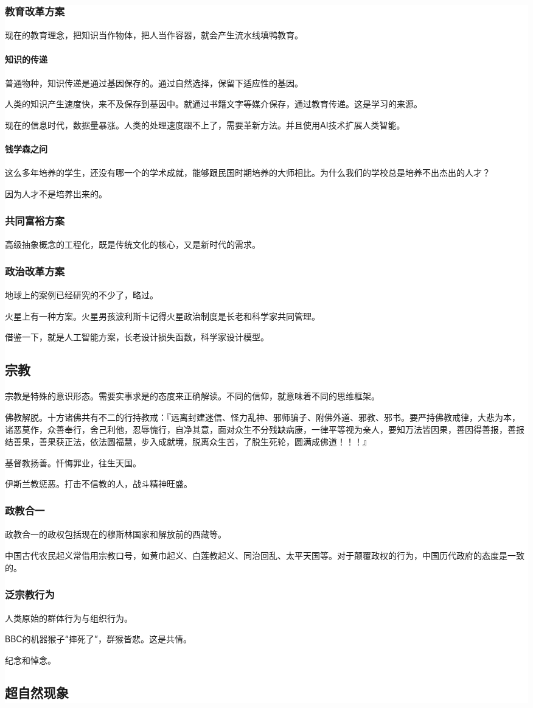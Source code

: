 ### 教育改革方案

现在的教育理念，把知识当作物体，把人当作容器，就会产生流水线填鸭教育。

#### 知识的传递

普通物种，知识传递是通过基因保存的。通过自然选择，保留下适应性的基因。

人类的知识产生速度快，来不及保存到基因中。就通过书籍文字等媒介保存，通过教育传递。这是学习的来源。

现在的信息时代，数据量暴涨。人类的处理速度跟不上了，需要革新方法。并且使用AI技术扩展人类智能。

#### 钱学森之问

这么多年培养的学生，还没有哪一个的学术成就，能够跟民国时期培养的大师相比。为什么我们的学校总是培养不出杰出的人才？

因为人才不是培养出来的。

### 共同富裕方案

高级抽象概念的工程化，既是传统文化的核心，又是新时代的需求。

### 政治改革方案

地球上的案例已经研究的不少了，略过。

火星上有一种方案。火星男孩波利斯卡记得火星政治制度是长老和科学家共同管理。

借鉴一下，就是人工智能方案，长老设计损失函数，科学家设计模型。

## 宗教

宗教是特殊的意识形态。需要实事求是的态度来正确解读。不同的信仰，就意味着不同的思维框架。

佛教解脱。十方诸佛共有不二的行持教戒：『远离封建迷信、怪力乱神、邪师骗子、附佛外道、邪教、邪书。要严持佛教戒律，大悲为本，诸恶莫作，众善奉行，舍己利他，忍辱愧行，自净其意，面对众生不分残缺病康，一律平等视为亲人，要知万法皆因果，善因得善报，善报结善果，善果获正法，依法圆福慧，步入成就境，脱离众生苦，了脱生死轮，圆满成佛道！！！』

基督教扬善。忏悔罪业，往生天国。

伊斯兰教惩恶。打击不信教的人，战斗精神旺盛。

### 政教合一

政教合一的政权包括现在的穆斯林国家和解放前的西藏等。

中国古代农民起义常借用宗教口号，如黄巾起义、白莲教起义、同治回乱、太平天国等。对于颠覆政权的行为，中国历代政府的态度是一致的。

### 泛宗教行为

人类原始的群体行为与组织行为。

BBC的机器猴子“摔死了”，群猴皆悲。这是共情。

纪念和悼念。

## 超自然现象
